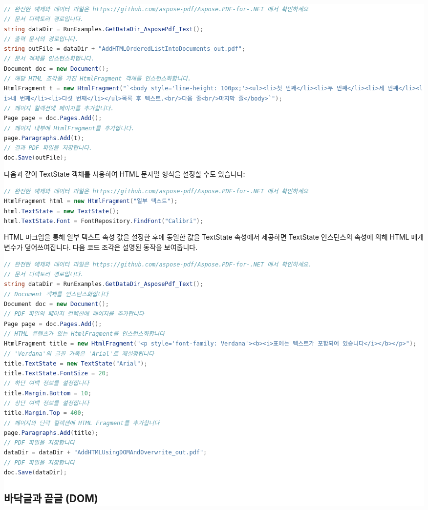 ```csharp
// 완전한 예제와 데이터 파일은 https://github.com/aspose-pdf/Aspose.PDF-for-.NET 에서 확인하세요
// 문서 디렉토리 경로입니다.
string dataDir = RunExamples.GetDataDir_AsposePdf_Text();
// 출력 문서의 경로입니다.
string outFile = dataDir + "AddHTMLOrderedListIntoDocuments_out.pdf";
// 문서 객체를 인스턴스화합니다.
Document doc = new Document();
// 해당 HTML 조각을 가진 HtmlFragment 객체를 인스턴스화합니다.
HtmlFragment t = new HtmlFragment("`<body style='line-height: 100px;'><ul><li>첫 번째</li><li>두 번째</li><li>세 번째</li><li>네 번째</li><li>다섯 번째</li></ul>목록 후 텍스트.<br/>다음 줄<br/>마지막 줄</body>`");
// 페이지 컬렉션에 페이지를 추가합니다.
Page page = doc.Pages.Add();
// 페이지 내부에 HtmlFragment를 추가합니다.
page.Paragraphs.Add(t);
// 결과 PDF 파일을 저장합니다.
doc.Save(outFile);
```

다음과 같이 TextState 객체를 사용하여 HTML 문자열 형식을 설정할 수도 있습니다:

```csharp
// 완전한 예제와 데이터 파일은 https://github.com/aspose-pdf/Aspose.PDF-for-.NET 에서 확인하세요
HtmlFragment html = new HtmlFragment("일부 텍스트");
html.TextState = new TextState();
html.TextState.Font = FontRepository.FindFont("Calibri");
```
HTML 마크업을 통해 일부 텍스트 속성 값을 설정한 후에 동일한 값을 TextState 속성에서 제공하면 TextState 인스턴스의 속성에 의해 HTML 매개변수가 덮어쓰여집니다. 다음 코드 조각은 설명된 동작을 보여줍니다.

```csharp
// 완전한 예제와 데이터 파일은 https://github.com/aspose-pdf/Aspose.PDF-for-.NET 에서 확인하세요.
// 문서 디렉토리 경로입니다.
string dataDir = RunExamples.GetDataDir_AsposePdf_Text();
// Document 객체를 인스턴스화합니다
Document doc = new Document();
// PDF 파일의 페이지 컬렉션에 페이지를 추가합니다
Page page = doc.Pages.Add();
// HTML 콘텐츠가 있는 HtmlFragment를 인스턴스화합니다
HtmlFragment title = new HtmlFragment("<p style='font-family: Verdana'><b><i>표에는 텍스트가 포함되어 있습니다</i></b></p>");
// 'Verdana'의 글꼴 가족은 'Arial'로 재설정됩니다
title.TextState = new TextState("Arial");
title.TextState.FontSize = 20;
// 하단 여백 정보를 설정합니다
title.Margin.Bottom = 10;
// 상단 여백 정보를 설정합니다
title.Margin.Top = 400;
// 페이지의 단락 컬렉션에 HTML Fragment를 추가합니다
page.Paragraphs.Add(title);
// PDF 파일을 저장합니다
dataDir = dataDir + "AddHTMLUsingDOMAndOverwrite_out.pdf";
// PDF 파일을 저장합니다
doc.Save(dataDir);
```
## 바닥글과 끝글 (DOM)
